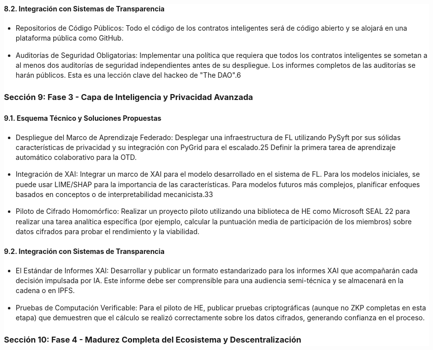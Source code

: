 
  

#### 8.2. Integración con Sistemas de Transparencia

  

- Repositorios de Código Públicos: Todo el código de los contratos inteligentes será de código abierto y se alojará en una plataforma pública como GitHub.
    
- Auditorías de Seguridad Obligatorias: Implementar una política que requiera que todos los contratos inteligentes se sometan a al menos dos auditorías de seguridad independientes antes de su despliegue. Los informes completos de las auditorías se harán públicos. Esta es una lección clave del hackeo de "The DAO".6
    

  

### Sección 9: Fase 3 - Capa de Inteligencia y Privacidad Avanzada

  
  

#### 9.1. Esquema Técnico y Soluciones Propuestas

  

- Despliegue del Marco de Aprendizaje Federado: Desplegar una infraestructura de FL utilizando PySyft por sus sólidas características de privacidad y su integración con PyGrid para el escalado.25 Definir la primera tarea de aprendizaje automático colaborativo para la OTD.
    
- Integración de XAI: Integrar un marco de XAI para el modelo desarrollado en el sistema de FL. Para los modelos iniciales, se puede usar LIME/SHAP para la importancia de las características. Para modelos futuros más complejos, planificar enfoques basados en conceptos o de interpretabilidad mecanicista.33
    
- Piloto de Cifrado Homomórfico: Realizar un proyecto piloto utilizando una biblioteca de HE como Microsoft SEAL 22 para realizar una tarea analítica específica (por ejemplo, calcular la puntuación media de participación de los miembros) sobre datos cifrados para probar el rendimiento y la viabilidad.
    

  

#### 9.2. Integración con Sistemas de Transparencia

  

- El Estándar de Informes XAI: Desarrollar y publicar un formato estandarizado para los informes XAI que acompañarán cada decisión impulsada por IA. Este informe debe ser comprensible para una audiencia semi-técnica y se almacenará en la cadena o en IPFS.
    
- Pruebas de Computación Verificable: Para el piloto de HE, publicar pruebas criptográficas (aunque no ZKP completas en esta etapa) que demuestren que el cálculo se realizó correctamente sobre los datos cifrados, generando confianza en el proceso.
    

  

### Sección 10: Fase 4 - Madurez Completa del Ecosistema y Descentralización
